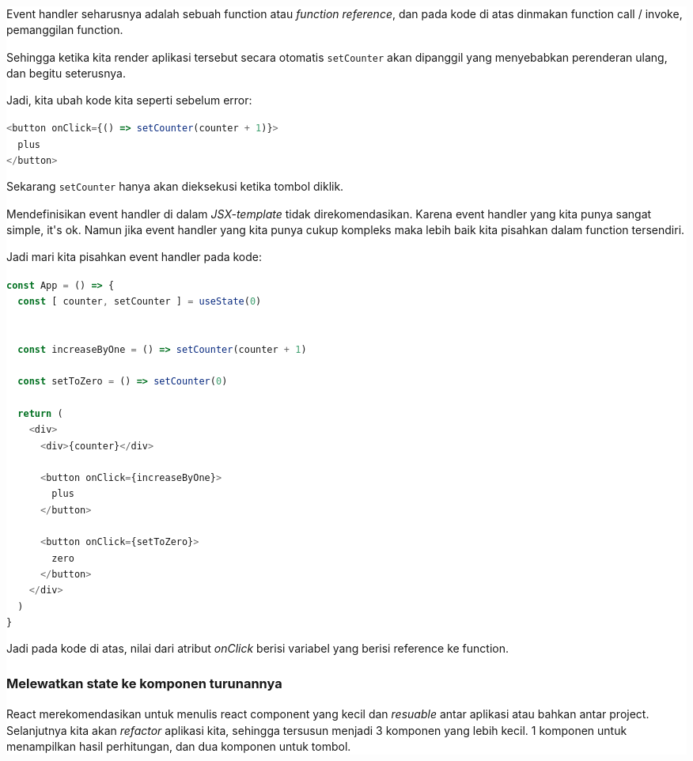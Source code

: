 Event handler seharusnya adalah sebuah function atau *function reference*, dan pada kode di atas dinmakan function call / invoke, pemanggilan function.

Sehingga ketika kita render aplikasi tersebut secara otomatis `setCounter` akan dipanggil yang menyebabkan perenderan ulang, dan begitu seterusnya.

Jadi, kita ubah kode kita seperti sebelum error:

```javascript
<button onClick={() => setCounter(counter + 1)}> 
  plus
</button>
```

Sekarang `setCounter` hanya akan dieksekusi ketika tombol diklik.

Mendefinisikan event handler di dalam *JSX-template* tidak direkomendasikan. Karena event handler yang kita punya sangat simple, it's ok. Namun jika event handler yang kita punya cukup kompleks maka lebih baik kita pisahkan dalam function tersendiri.

Jadi mari kita pisahkan event handler pada kode:

```javascript
const App = () => {
  const [ counter, setCounter ] = useState(0)


  const increaseByOne = () => setCounter(counter + 1)
  
  const setToZero = () => setCounter(0)

  return (
    <div>
      <div>{counter}</div>

      <button onClick={increaseByOne}>
        plus
      </button>

      <button onClick={setToZero}>
        zero
      </button>
    </div>
  )
}
```

Jadi pada kode di atas, nilai dari atribut *onClick* berisi variabel yang berisi reference ke function.

### Melewatkan state ke komponen turunannya
React merekomendasikan untuk menulis react component yang kecil dan *resuable* antar aplikasi atau bahkan antar project. Selanjutnya kita akan *refactor* aplikasi kita, sehingga tersusun menjadi 3 komponen yang lebih kecil. 1 komponen untuk menampilkan hasil perhitungan, dan dua komponen untuk tombol.
